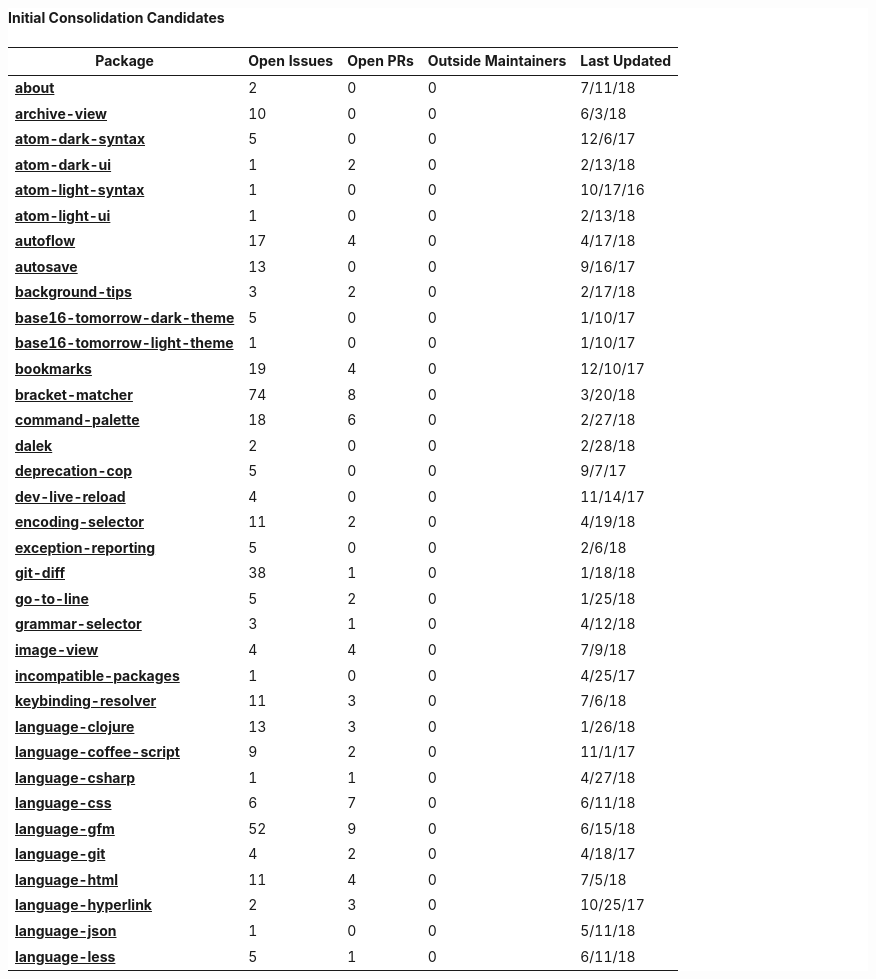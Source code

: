 #### Initial Consolidation Candidates

| Package                           | Open Issues | Open PRs | Outside Maintainers | Last Updated |
| --------------------------------- | ----------- | -------- | ------------------- | ------------ |
| **[about]**                       | 2           | 0        | 0                   | 7/11/18      |
| **[archive-view]**                | 10          | 0        | 0                   | 6/3/18       |
| **[atom-dark-syntax]**            | 5           | 0        | 0                   | 12/6/17      |
| **[atom-dark-ui]**                | 1           | 2        | 0                   | 2/13/18      |
| **[atom-light-syntax]**           | 1           | 0        | 0                   | 10/17/16     |
| **[atom-light-ui]**               | 1           | 0        | 0                   | 2/13/18      |
| **[autoflow]**                    | 17          | 4        | 0                   | 4/17/18      |
| **[autosave]**                    | 13          | 0        | 0                   | 9/16/17      |
| **[background-tips]**             | 3           | 2        | 0                   | 2/17/18      |
| **[base16-tomorrow-dark-theme]**  | 5           | 0        | 0                   | 1/10/17      |
| **[base16-tomorrow-light-theme]** | 1           | 0        | 0                   | 1/10/17      |
| **[bookmarks]**                   | 19          | 4        | 0                   | 12/10/17     |
| **[bracket-matcher]**             | 74          | 8        | 0                   | 3/20/18      |
| **[command-palette]**             | 18          | 6        | 0                   | 2/27/18      |
| **[dalek]**                       | 2           | 0        | 0                   | 2/28/18      |
| **[deprecation-cop]**             | 5           | 0        | 0                   | 9/7/17       |
| **[dev-live-reload]**             | 4           | 0        | 0                   | 11/14/17     |
| **[encoding-selector]**           | 11          | 2        | 0                   | 4/19/18      |
| **[exception-reporting]**         | 5           | 0        | 0                   | 2/6/18       |
| **[git-diff]**                    | 38          | 1        | 0                   | 1/18/18      |
| **[go-to-line]**                  | 5           | 2        | 0                   | 1/25/18      |
| **[grammar-selector]**            | 3           | 1        | 0                   | 4/12/18      |
| **[image-view]**                  | 4           | 4        | 0                   | 7/9/18       |
| **[incompatible-packages]**       | 1           | 0        | 0                   | 4/25/17      |
| **[keybinding-resolver]**         | 11          | 3        | 0                   | 7/6/18       |
| **[language-clojure]**            | 13          | 3        | 0                   | 1/26/18      |
| **[language-coffee-script]**      | 9           | 2        | 0                   | 11/1/17      |
| **[language-csharp]**             | 1           | 1        | 0                   | 4/27/18      |
| **[language-css]**                | 6           | 7        | 0                   | 6/11/18      |
| **[language-gfm]**                | 52          | 9        | 0                   | 6/15/18      |
| **[language-git]**                | 4           | 2        | 0                   | 4/18/17      |
| **[language-html]**               | 11          | 4        | 0                   | 7/5/18       |
| **[language-hyperlink]**          | 2           | 3        | 0                   | 10/25/17     |
| **[language-json]**               | 1           | 0        | 0                   | 5/11/18      |
| **[language-less]**               | 5           | 1        | 0                   | 6/11/18      |

[about]: https://github.com/atom/about
[archive-view]: https://github.com/atom/archive-view
[atom-dark-syntax]: https://github.com/atom/atom-dark-syntax
[atom-dark-ui]: https://github.com/atom/atom-dark-ui
[atom-light-syntax]: https://github.com/atom/atom-light-syntax
[atom-light-ui]: https://github.com/atom/atom-light-ui
[autocomplete-atom-api]: https://github.com/atom/autocomplete-atom-api
[autocomplete-css]: https://github.com/atom/autocomplete-css
[autocomplete-html]: https://github.com/atom/autocomplete-html
[autocomplete-plus]: https://github.com/atom/autocomplete-plus
[autocomplete-snippets]: https://github.com/atom/autocomplete-snippets
[autoflow]: https://github.com/atom/autoflow
[autosave]: https://github.com/atom/autosave
[background-tips]: https://github.com/atom/background-tips
[base16-tomorrow-dark-theme]: https://github.com/atom/base16-tomorrow-dark-theme
[base16-tomorrow-light-theme]: https://github.com/atom/base16-tomorrow-light-theme
[bookmarks]: https://github.com/atom/bookmarks
[bracket-matcher]: https://github.com/atom/bracket-matcher
[command-palette]: https://github.com/atom/command-palette
[dalek]: https://github.com/atom/dalek
[deprecation-cop]: https://github.com/atom/deprecation-cop
[dev-live-reload]: https://github.com/atom/dev-live-reload
[encoding-selector]: https://github.com/atom/encoding-selector
[exception-reporting]: https://github.com/atom/exception-reporting
[find-and-replace]: https://github.com/atom/find-and-replace
[fuzzy-finder]: https://github.com/atom/fuzzy-finder
[git-diff]: https://github.com/atom/git-diff
[github]: https://github.com/atom/github
[go-to-line]: https://github.com/atom/go-to-line
[grammar-selector]: https://github.com/atom/grammar-selector
[image-view]: https://github.com/atom/image-view
[incompatible-packages]: https://github.com/atom/incompatible-packages
[keybinding-resolver]: https://github.com/atom/keybinding-resolver
[language-c]: https://github.com/atom/language-c
[language-clojure]: https://github.com/atom/language-clojure
[language-coffee-script]: https://github.com/atom/language-coffee-script
[language-csharp]: https://github.com/atom/language-csharp
[language-css]: https://github.com/atom/language-css
[language-gfm]: https://github.com/atom/language-gfm
[language-git]: https://github.com/atom/language-git
[language-go]: https://github.com/atom/language-go
[language-html]: https://github.com/atom/language-html
[language-hyperlink]: https://github.com/atom/language-hyperlink
[language-java]: https://github.com/atom/language-java
[language-javascript]: https://github.com/atom/language-javascript
[language-json]: https://github.com/atom/language-json
[language-less]: https://github.com/atom/language-less
[language-make]: https://github.com/atom/language-make
[language-mustache]: https://github.com/atom/language-mustache
[language-objective-c]: https://github.com/atom/language-objective-c
[language-perl]: https://github.com/atom/language-perl
[language-php]: https://github.com/atom/language-php
[language-property-list]: https://github.com/atom/language-property-list
[language-python]: https://github.com/atom/language-python
[language-ruby]: https://github.com/atom/language-ruby
[language-ruby-on-rails]: https://github.com/atom/language-ruby-on-rails
[language-sass]: https://github.com/atom/language-sass
[language-shellscript]: https://github.com/atom/language-shellscript
[language-source]: https://github.com/atom/language-source
[language-sql]: https://github.com/atom/language-sql
[language-text]: https://github.com/atom/language-text
[language-todo]: https://github.com/atom/language-todo
[language-toml]: https://github.com/atom/language-toml
[language-typescript]: https://github.com/atom/language-typescript
[language-xml]: https://github.com/atom/language-xml
[language-yaml]: https://github.com/atom/language-yaml
[line-ending-selector]: https://github.com/atom/line-ending-selector
[link]: https://github.com/atom/link
[markdown-preview]: https://github.com/atom/markdown-preview
[metrics]: https://github.com/atom/metrics
[notifications]: https://github.com/atom/notifications
[one-dark-syntax]: https://github.com/atom/one-dark-syntax
[one-dark-ui]: https://github.com/atom/one-dark-ui
[one-light-syntax]: https://github.com/atom/one-light-syntax
[one-light-ui]: https://github.com/atom/one-light-ui
[open-on-github]: https://github.com/atom/open-on-github
[package-generator]: https://github.com/atom/package-generator
[settings-view]: https://github.com/atom/settings-view
[snippets]: https://github.com/atom/snippets
[solarized-dark-syntax]: https://github.com/atom/solarized-dark-syntax
[solarized-light-syntax]: https://github.com/atom/solarized-light-syntax
[spell-check]: https://github.com/atom/spell-check
[status-bar]: https://github.com/atom/status-bar
[styleguide]: https://github.com/atom/styleguide
[symbols-view]: https://github.com/atom/symbols-view
[tabs]: https://github.com/atom/tabs
[timecop]: https://github.com/atom/timecop
[tree-view]: https://github.com/atom/tree-view
[welcome]: https://github.com/atom/welcome
[whitespace]: https://github.com/atom/whitespace
[wrap-guide]: https://github.com/atom/wrap-guide